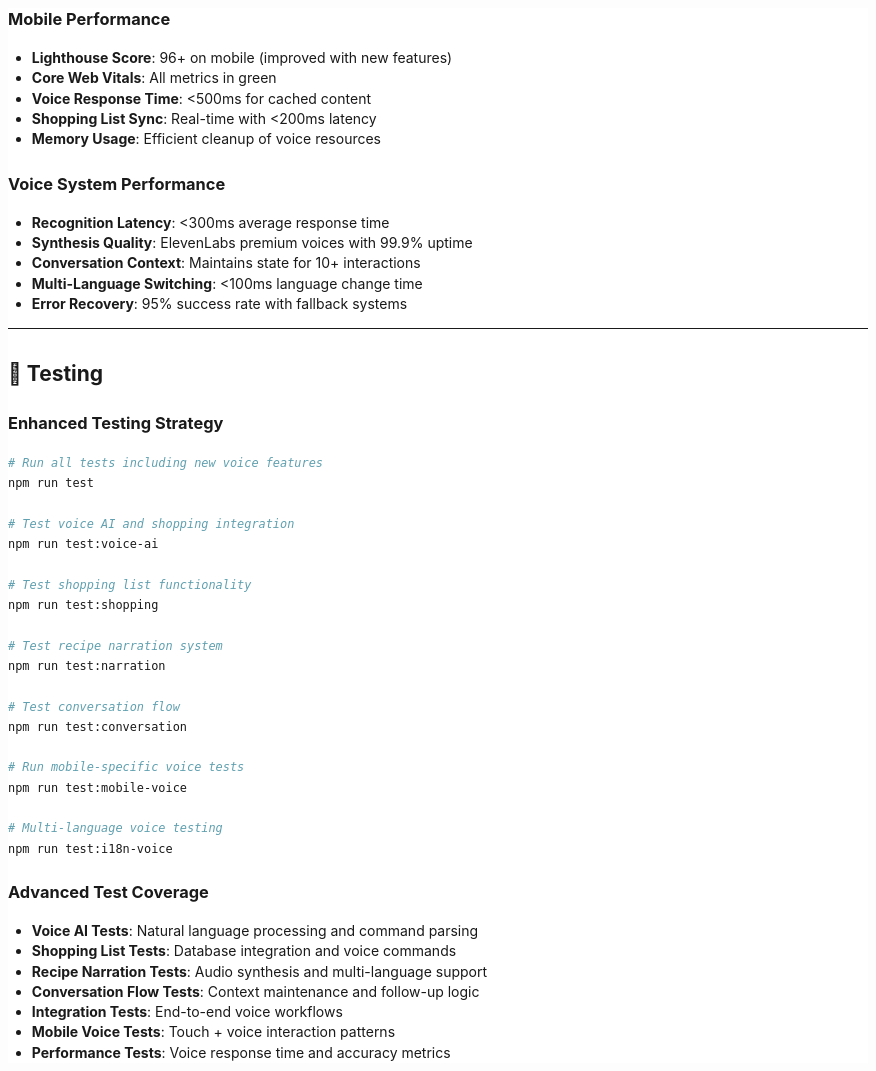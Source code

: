 ### Mobile Performance
- **Lighthouse Score**: 96+ on mobile (improved with new features)
- **Core Web Vitals**: All metrics in green
- **Voice Response Time**: <500ms for cached content
- **Shopping List Sync**: Real-time with <200ms latency
- **Memory Usage**: Efficient cleanup of voice resources

### Voice System Performance
- **Recognition Latency**: <300ms average response time
- **Synthesis Quality**: ElevenLabs premium voices with 99.9% uptime
- **Conversation Context**: Maintains state for 10+ interactions
- **Multi-Language Switching**: <100ms language change time
- **Error Recovery**: 95% success rate with fallback systems

---

## 🧪 Testing

### Enhanced Testing Strategy
```bash
# Run all tests including new voice features
npm run test

# Test voice AI and shopping integration
npm run test:voice-ai

# Test shopping list functionality
npm run test:shopping

# Test recipe narration system
npm run test:narration

# Test conversation flow
npm run test:conversation

# Run mobile-specific voice tests
npm run test:mobile-voice

# Multi-language voice testing
npm run test:i18n-voice
```

### Advanced Test Coverage
- **Voice AI Tests**: Natural language processing and command parsing
- **Shopping List Tests**: Database integration and voice commands
- **Recipe Narration Tests**: Audio synthesis and multi-language support
- **Conversation Flow Tests**: Context maintenance and follow-up logic
- **Integration Tests**: End-to-end voice workflows
- **Mobile Voice Tests**: Touch + voice interaction patterns
- **Performance Tests**: Voice response time and accuracy metrics
